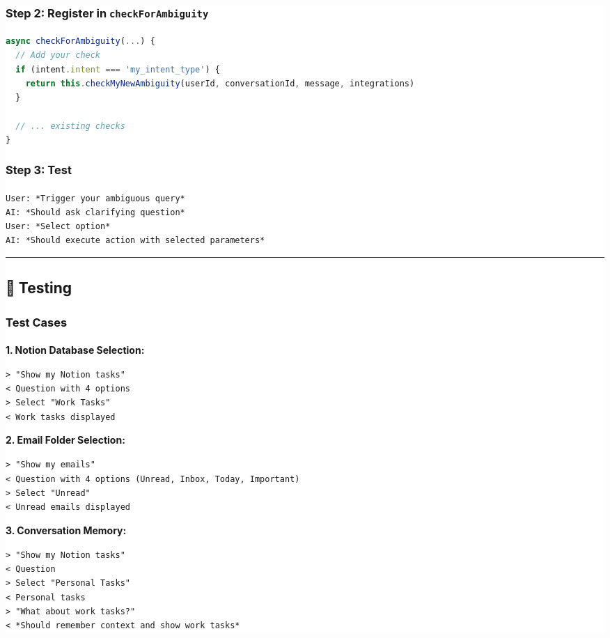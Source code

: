 ### Step 2: Register in `checkForAmbiguity`

```typescript
async checkForAmbiguity(...) {
  // Add your check
  if (intent.intent === 'my_intent_type') {
    return this.checkMyNewAmbiguity(userId, conversationId, message, integrations)
  }

  // ... existing checks
}
```

### Step 3: Test

```
User: *Trigger your ambiguous query*
AI: *Should ask clarifying question*
User: *Select option*
AI: *Should execute action with selected parameters*
```

---

## 🧪 Testing

### Test Cases

**1. Notion Database Selection:**
```
> "Show my Notion tasks"
< Question with 4 options
> Select "Work Tasks"
< Work tasks displayed
```

**2. Email Folder Selection:**
```
> "Show my emails"
< Question with 4 options (Unread, Inbox, Today, Important)
> Select "Unread"
< Unread emails displayed
```

**3. Conversation Memory:**
```
> "Show my Notion tasks"
< Question
> Select "Personal Tasks"
< Personal tasks
> "What about work tasks?"
< *Should remember context and show work tasks*
```
